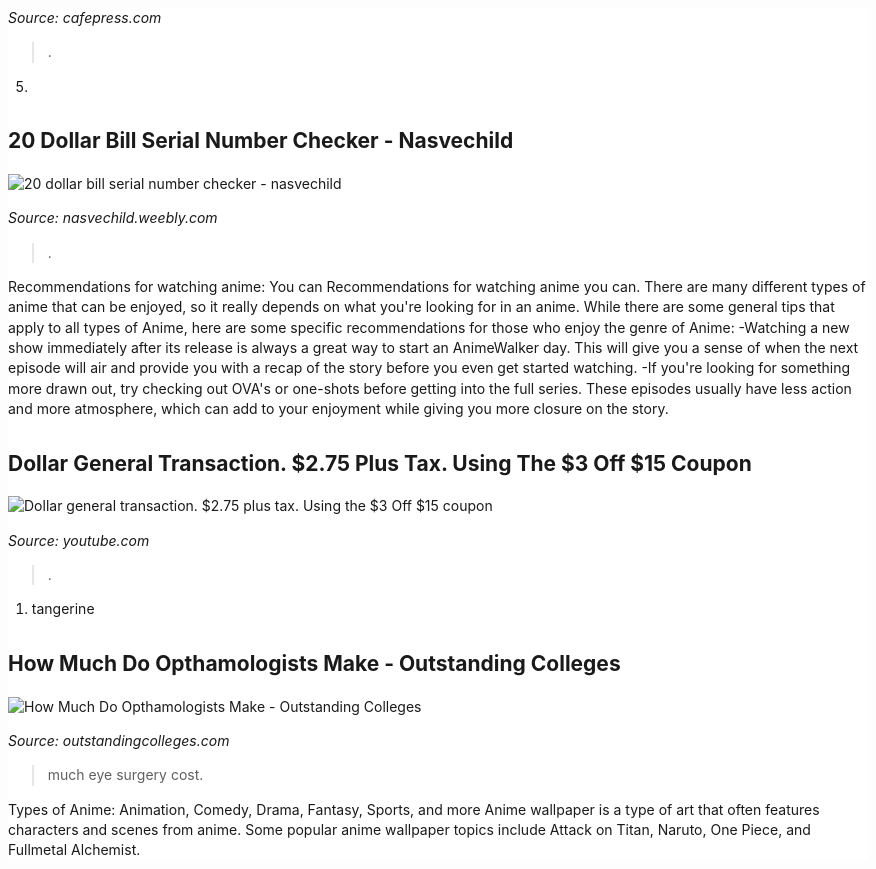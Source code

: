_Source: cafepress.com_

>. 

	

5.

    
## 20 Dollar Bill Serial Number Checker - Nasvechild

<img loading=lazy src="https://i.ytimg.com/vi/Uyr0N1_JNtQ/maxresdefault.jpg" onerror="this.onerror=null;this.src='https://tse2.mm.bing.net/th?id=OIP.Gfn4P9uT1ZtfGD32xaXsFAHaEK&amp;pid=15.1';" alt="20 dollar bill serial number checker - nasvechild">

_Source: nasvechild.weebly.com_

>. 

	

Recommendations for watching anime: You can
Recommendations for watching anime you can. There are many different types of anime that can be enjoyed, so it really depends on what you're looking for in an anime. While there are some general tips that apply to all types of Anime, here are some specific recommendations for those who enjoy the genre of Anime: 
-Watching a new show immediately after its release is always a great way to start an AnimeWalker day. This will give you a sense of when the next episode will air and provide you with a recap of the story before you even get started watching. 
-If you're looking for something more drawn out, try checking out OVA's or one-shots before getting into the full series. These episodes usually have less action and more atmosphere, which can add to your enjoyment while giving you more closure on the story.

    
## Dollar General Transaction. $2.75 Plus Tax. Using The $3 Off $15 Coupon

<img loading=lazy src="https://i.ytimg.com/vi/CnB6fljQyfw/maxresdefault.jpg" onerror="this.onerror=null;this.src='https://tse1.mm.bing.net/th?id=OIP.N7jkdql8Yj780DQWajtO2QHaEK&amp;pid=15.1';" alt="Dollar general transaction. $2.75 plus tax. Using the $3 Off $15 coupon">

_Source: youtube.com_

>. 

	

1. tangerine 

    
## How Much Do Opthamologists Make - Outstanding Colleges

<img loading=lazy src="https://www.outstandingcolleges.com/wp-content/uploads/2015/12/eye-surgery-cost-we-86fc228d97466d449ed814f1750c9656-620x400.png" onerror="this.onerror=null;this.src='https://tse1.mm.bing.net/th?id=OIP.t4IQ8j09aFLmChAEMaM5QQHaCx&amp;pid=15.1';" alt="How Much Do Opthamologists Make - Outstanding Colleges">

_Source: outstandingcolleges.com_

>much eye surgery cost. 

	

Types of Anime: Animation, Comedy, Drama, Fantasy, Sports, and more
Anime wallpaper is a type of art that often features characters and scenes from anime. Some popular anime wallpaper topics include Attack on Titan, Naruto, One Piece, and Fullmetal Alchemist.
